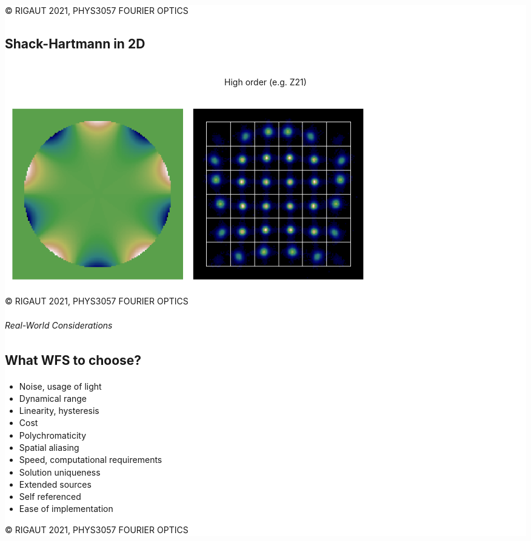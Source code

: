 
<div class='footer'>&copy; RIGAUT 2021, PHYS3057 FOURIER OPTICS</div>


## Shack-Hartmann in 2D

<br>
<center>High order (e.g. Z21)</center>
<img src="assets/images/fop_83.png" width="70%">


<div class='footer'>&copy; RIGAUT 2021, PHYS3057 FOURIER OPTICS</div>



###### Real-World Considerations


## What WFS to choose?

* Noise, usage of light
* Dynamical range
* Linearity, hysteresis
* Cost
* Polychromaticity
* Spatial aliasing
* Speed, computational requirements
* Solution uniqueness
* Extended sources
* Self referenced
* Ease of implementation


<div class='footer'>&copy; RIGAUT 2021, PHYS3057 FOURIER OPTICS</div>

